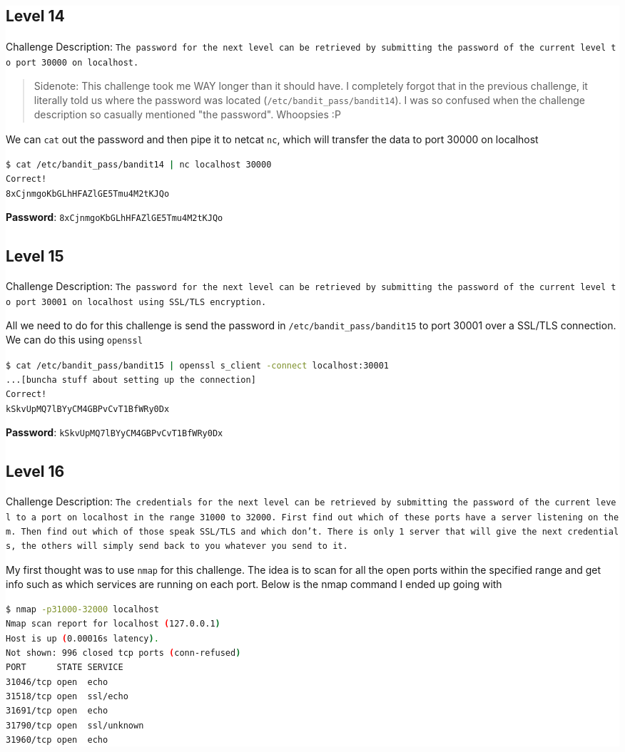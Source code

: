 
## Level 14

Challenge Description: `The password for the next level can be retrieved by submitting the password of the current level to port 30000 on localhost.`

> Sidenote: This challenge took me WAY longer than it should have. I completely forgot that in the previous challenge, it literally told us where the password was located (`/etc/bandit_pass/bandit14`). I was so confused when the challenge description so casually mentioned "the password". Whoopsies :P

We can `cat` out the password and then pipe it to netcat `nc`, which will transfer the data to port 30000 on localhost

```sh
$ cat /etc/bandit_pass/bandit14 | nc localhost 30000
Correct!
8xCjnmgoKbGLhHFAZlGE5Tmu4M2tKJQo
```

**Password**: `8xCjnmgoKbGLhHFAZlGE5Tmu4M2tKJQo`


## Level 15

Challenge Description: `The password for the next level can be retrieved by submitting the password of the current level to port 30001 on localhost using SSL/TLS encryption.`

All we need to do for this challenge is send the password in `/etc/bandit_pass/bandit15` to port 30001 over a SSL/TLS connection. We can do this using `openssl`

```sh
$ cat /etc/bandit_pass/bandit15 | openssl s_client -connect localhost:30001
...[buncha stuff about setting up the connection]
Correct!
kSkvUpMQ7lBYyCM4GBPvCvT1BfWRy0Dx
```

**Password**: `kSkvUpMQ7lBYyCM4GBPvCvT1BfWRy0Dx`


## Level 16

Challenge Description: `The credentials for the next level can be retrieved by submitting the password of the current level to a port on localhost in the range 31000 to 32000. First find out which of these ports have a server listening on them. Then find out which of those speak SSL/TLS and which don’t. There is only 1 server that will give the next credentials, the others will simply send back to you whatever you send to it.`

My first thought was to use `nmap` for this challenge. The idea is to scan for all the open ports within the specified range and get info such as which services are running on each port. Below is the nmap command I ended up going with 

```sh
$ nmap -p31000-32000 localhost
Nmap scan report for localhost (127.0.0.1)
Host is up (0.00016s latency).
Not shown: 996 closed tcp ports (conn-refused)
PORT      STATE SERVICE
31046/tcp open  echo
31518/tcp open  ssl/echo
31691/tcp open  echo
31790/tcp open  ssl/unknown
31960/tcp open  echo
```
